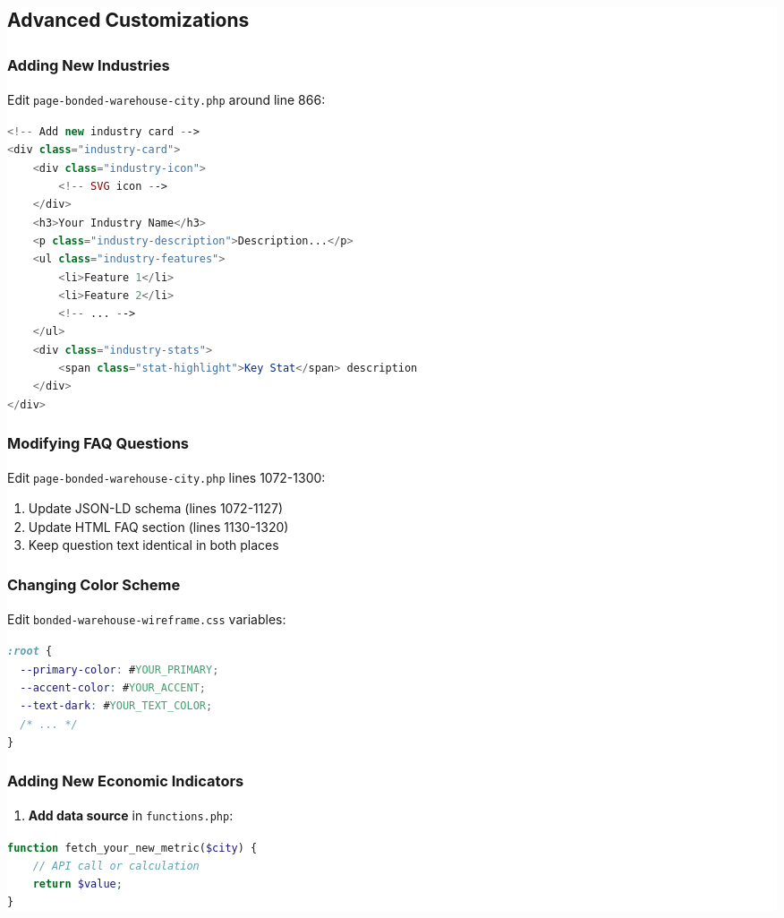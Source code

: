 
## Advanced Customizations

### Adding New Industries

Edit `page-bonded-warehouse-city.php` around line 866:

```php
<!-- Add new industry card -->
<div class="industry-card">
    <div class="industry-icon">
        <!-- SVG icon -->
    </div>
    <h3>Your Industry Name</h3>
    <p class="industry-description">Description...</p>
    <ul class="industry-features">
        <li>Feature 1</li>
        <li>Feature 2</li>
        <!-- ... -->
    </ul>
    <div class="industry-stats">
        <span class="stat-highlight">Key Stat</span> description
    </div>
</div>
```

### Modifying FAQ Questions

Edit `page-bonded-warehouse-city.php` lines 1072-1300:

1. Update JSON-LD schema (lines 1072-1127)
2. Update HTML FAQ section (lines 1130-1320)
3. Keep question text identical in both places

### Changing Color Scheme

Edit `bonded-warehouse-wireframe.css` variables:

```css
:root {
  --primary-color: #YOUR_PRIMARY;
  --accent-color: #YOUR_ACCENT;
  --text-dark: #YOUR_TEXT_COLOR;
  /* ... */
}
```

### Adding New Economic Indicators

1. **Add data source** in `functions.php`:
```php
function fetch_your_new_metric($city) {
    // API call or calculation
    return $value;
}
```
